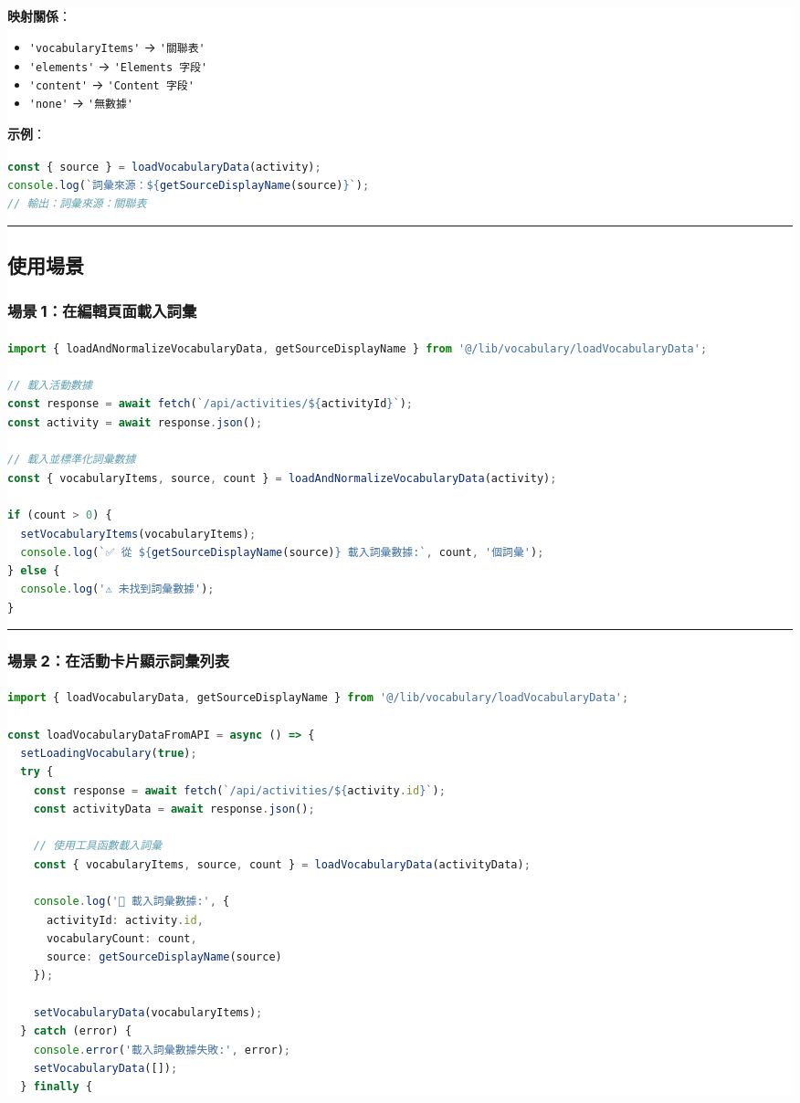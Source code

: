 **映射關係**：
- `'vocabularyItems'` → `'關聯表'`
- `'elements'` → `'Elements 字段'`
- `'content'` → `'Content 字段'`
- `'none'` → `'無數據'`

**示例**：
```typescript
const { source } = loadVocabularyData(activity);
console.log(`詞彙來源：${getSourceDisplayName(source)}`);
// 輸出：詞彙來源：關聯表
```

---

## 使用場景

### 場景 1：在編輯頁面載入詞彙

```typescript
import { loadAndNormalizeVocabularyData, getSourceDisplayName } from '@/lib/vocabulary/loadVocabularyData';

// 載入活動數據
const response = await fetch(`/api/activities/${activityId}`);
const activity = await response.json();

// 載入並標準化詞彙數據
const { vocabularyItems, source, count } = loadAndNormalizeVocabularyData(activity);

if (count > 0) {
  setVocabularyItems(vocabularyItems);
  console.log(`✅ 從 ${getSourceDisplayName(source)} 載入詞彙數據:`, count, '個詞彙');
} else {
  console.log('⚠️ 未找到詞彙數據');
}
```

---

### 場景 2：在活動卡片顯示詞彙列表

```typescript
import { loadVocabularyData, getSourceDisplayName } from '@/lib/vocabulary/loadVocabularyData';

const loadVocabularyDataFromAPI = async () => {
  setLoadingVocabulary(true);
  try {
    const response = await fetch(`/api/activities/${activity.id}`);
    const activityData = await response.json();

    // 使用工具函數載入詞彙
    const { vocabularyItems, source, count } = loadVocabularyData(activityData);

    console.log('📝 載入詞彙數據:', {
      activityId: activity.id,
      vocabularyCount: count,
      source: getSourceDisplayName(source)
    });

    setVocabularyData(vocabularyItems);
  } catch (error) {
    console.error('載入詞彙數據失敗:', error);
    setVocabularyData([]);
  } finally {
```